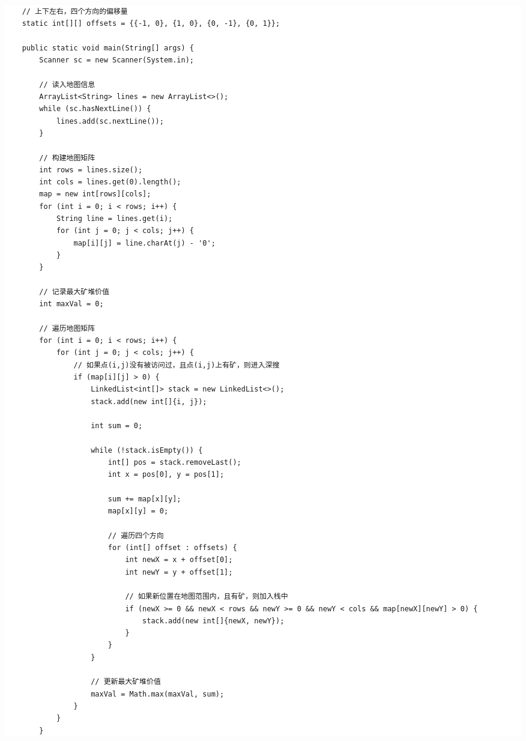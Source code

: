         // 上下左右，四个方向的偏移量
        static int[][] offsets = {{-1, 0}, {1, 0}, {0, -1}, {0, 1}};
    
        public static void main(String[] args) {
            Scanner sc = new Scanner(System.in);
    
            // 读入地图信息
            ArrayList<String> lines = new ArrayList<>();
            while (sc.hasNextLine()) {
                lines.add(sc.nextLine());
            }
    
            // 构建地图矩阵
            int rows = lines.size();
            int cols = lines.get(0).length();
            map = new int[rows][cols];
            for (int i = 0; i < rows; i++) {
                String line = lines.get(i);
                for (int j = 0; j < cols; j++) {
                    map[i][j] = line.charAt(j) - '0';
                }
            }
    
            // 记录最大矿堆价值
            int maxVal = 0;
    
            // 遍历地图矩阵
            for (int i = 0; i < rows; i++) {
                for (int j = 0; j < cols; j++) {
                    // 如果点(i,j)没有被访问过，且点(i,j)上有矿，则进入深搜
                    if (map[i][j] > 0) {
                        LinkedList<int[]> stack = new LinkedList<>();
                        stack.add(new int[]{i, j});
    
                        int sum = 0;
    
                        while (!stack.isEmpty()) {
                            int[] pos = stack.removeLast();
                            int x = pos[0], y = pos[1];
    
                            sum += map[x][y];
                            map[x][y] = 0;
    
                            // 遍历四个方向
                            for (int[] offset : offsets) {
                                int newX = x + offset[0];
                                int newY = y + offset[1];
    
                                // 如果新位置在地图范围内，且有矿，则加入栈中
                                if (newX >= 0 && newX < rows && newY >= 0 && newY < cols && map[newX][newY] > 0) {
                                    stack.add(new int[]{newX, newY});
                                }
                            }
                        }
    
                        // 更新最大矿堆价值
                        maxVal = Math.max(maxVal, sum);
                    }
                }
            }
    